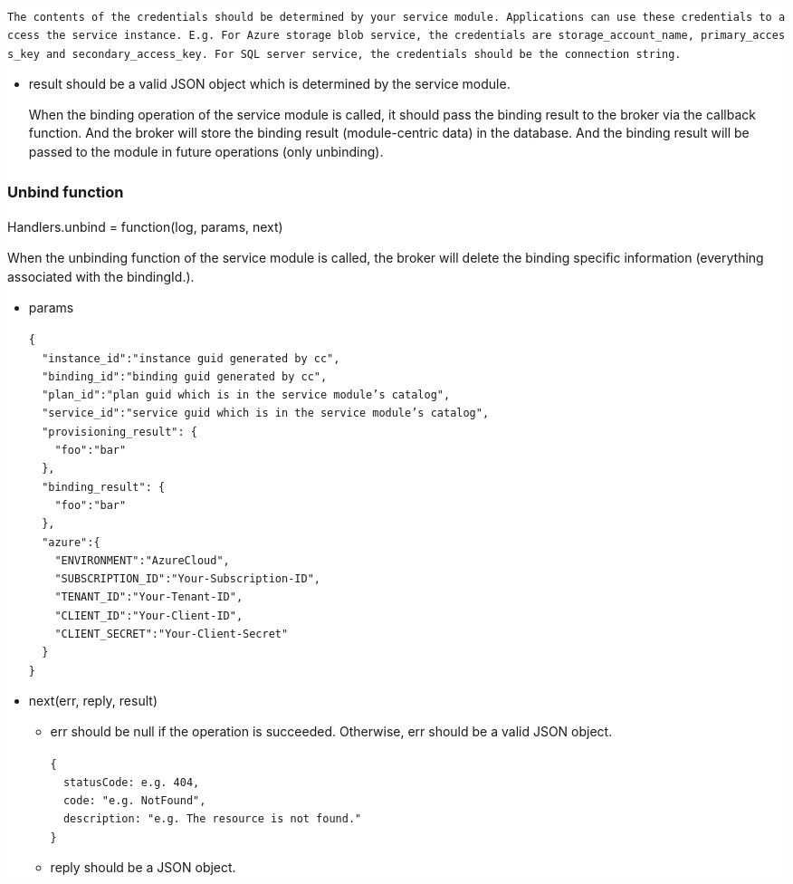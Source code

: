     The contents of the credentials should be determined by your service module. Applications can use these credentials to access the service instance. E.g. For Azure storage blob service, the credentials are storage_account_name, primary_access_key and secondary_access_key. For SQL server service, the credentials should be the connection string.

  * result should be a valid JSON object which is determined by the service module.

    When the binding operation of the service module is called, it should pass the binding result to the broker via the callback function. And the broker will store the binding result (module-centric data) in the database. And the binding result will be passed to the module in future operations (only unbinding).

### Unbind function

Handlers.unbind = function(log, params, next)

When the unbinding function of the service module is called, the broker will delete the binding specific information (everything associated with the bindingId.).

* params

  ```
  {
    "instance_id":"instance guid generated by cc",
    "binding_id":"binding guid generated by cc",
    "plan_id":"plan guid which is in the service module’s catalog",
    "service_id":"service guid which is in the service module’s catalog",
    "provisioning_result": {
      "foo":"bar"
    },
    "binding_result": {
      "foo":"bar"
    },
    "azure":{
      "ENVIRONMENT":"AzureCloud",
      "SUBSCRIPTION_ID":"Your-Subscription-ID",
      "TENANT_ID":"Your-Tenant-ID",
      "CLIENT_ID":"Your-Client-ID",
      "CLIENT_SECRET":"Your-Client-Secret"
    }
  }
  ```

* next(err, reply, result)

  * err should be null if the operation is succeeded. Otherwise, err should be a valid JSON object.

    ```
    {
      statusCode: e.g. 404,
      code: "e.g. NotFound",
      description: "e.g. The resource is not found."
    }
    ```

  * reply should be a JSON object.
  